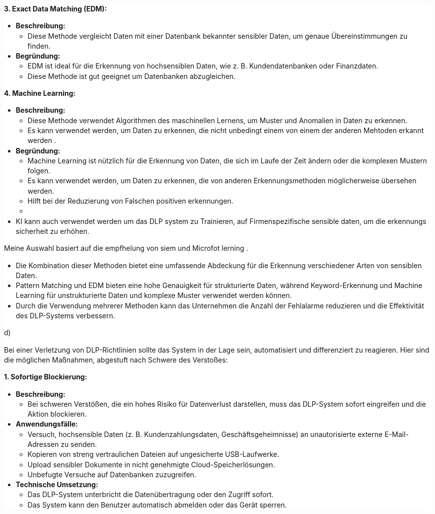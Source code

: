 
**3. Exact Data Matching (EDM):**

- **Beschreibung:**
    - Diese Methode vergleicht Daten mit einer Datenbank bekannter sensibler Daten, um genaue Übereinstimmungen zu finden.
- **Begründung:**
    - EDM ist ideal für die Erkennung von hochsensiblen Daten, wie z. B. Kundendatenbanken oder Finanzdaten.
    - Diese Methode ist gut geeignet um Datenbanken abzugleichen.

**4. Machine Learning:**

- **Beschreibung:**
    - Diese Methode verwendet Algorithmen des maschinellen Lernens, um Muster und Anomalien in Daten zu erkennen.
    - Es kann verwendet werden, um Daten zu erkennen, die nicht unbedingt einem von einem der anderen Mehtoden erkannt werden . 
- **Begründung:**
    - Machine Learning ist nützlich für die Erkennung von Daten, die sich im Laufe der Zeit ändern oder die komplexen Mustern folgen.
    - Es kann verwendet werden, um Daten zu erkennen, die von anderen Erkennungsmethoden möglicherweise übersehen werden.
    - Hilft bei der Reduzierung von Falschen positiven erkennungen.
    - 
- KI kann auch verwendet werden um das DLP system zu Trainieren, auf Firmenspezifische sensible daten, um die erkennungs sicherheit zu erhöhen.

Meine Auswahl basiert auf die empfhelung von siem und Microfot lerning . 

- Die Kombination dieser Methoden bietet eine umfassende Abdeckung für die Erkennung verschiedener Arten von sensiblen Daten.
- Pattern Matching und EDM bieten eine hohe Genauigkeit für strukturierte Daten, während Keyword-Erkennung und Machine Learning für unstrukturierte Daten und komplexe Muster verwendet werden können.
- Durch die Verwendung mehrerer Methoden kann das Unternehmen die Anzahl der Fehlalarme reduzieren und die Effektivität des DLP-Systems verbessern.



d)

Bei einer Verletzung von DLP-Richtlinien sollte das System in der Lage sein, automatisiert und differenziert zu reagieren. Hier sind die möglichen Maßnahmen, abgestuft nach Schwere des Verstoßes:

**1. Sofortige Blockierung:**

- **Beschreibung:**
    - Bei schweren Verstößen, die ein hohes Risiko für Datenverlust darstellen, muss das DLP-System sofort eingreifen und die Aktion blockieren.
- **Anwendungsfälle:**
    - Versuch, hochsensible Daten (z. B. Kundenzahlungsdaten, Geschäftsgeheimnisse) an unautorisierte externe E-Mail-Adressen zu senden.
    - Kopieren von streng vertraulichen Dateien auf ungesicherte USB-Laufwerke.
    - Upload sensibler Dokumente in nicht genehmigte Cloud-Speicherlösungen.
    - Unbefugte Versuche auf Datenbanken zuzugreifen.
- **Technische Umsetzung:**
    - Das DLP-System unterbricht die Datenübertragung oder den Zugriff sofort.
    - Das System kann den Benutzer automatisch abmelden oder das Gerät sperren.

